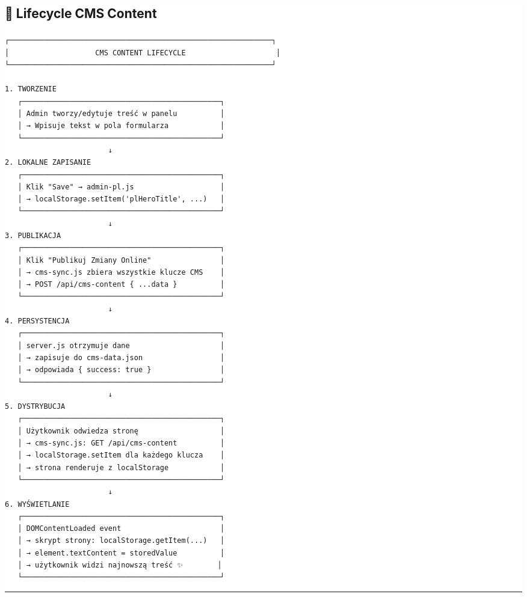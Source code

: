 
## 🔄 Lifecycle CMS Content

```
┌─────────────────────────────────────────────────────────────┐
│                    CMS CONTENT LIFECYCLE                     │
└─────────────────────────────────────────────────────────────┘

1. TWORZENIE
   ┌──────────────────────────────────────────────┐
   │ Admin tworzy/edytuje treść w panelu          │
   │ → Wpisuje tekst w pola formularza            │
   └──────────────────────────────────────────────┘
                        ↓
2. LOKALNE ZAPISANIE
   ┌──────────────────────────────────────────────┐
   │ Klik "Save" → admin-pl.js                    │
   │ → localStorage.setItem('plHeroTitle', ...)   │
   └──────────────────────────────────────────────┘
                        ↓
3. PUBLIKACJA
   ┌──────────────────────────────────────────────┐
   │ Klik "Publikuj Zmiany Online"                │
   │ → cms-sync.js zbiera wszystkie klucze CMS    │
   │ → POST /api/cms-content { ...data }          │
   └──────────────────────────────────────────────┘
                        ↓
4. PERSYSTENCJA
   ┌──────────────────────────────────────────────┐
   │ server.js otrzymuje dane                     │
   │ → zapisuje do cms-data.json                  │
   │ → odpowiada { success: true }                │
   └──────────────────────────────────────────────┘
                        ↓
5. DYSTRYBUCJA
   ┌──────────────────────────────────────────────┐
   │ Użytkownik odwiedza stronę                   │
   │ → cms-sync.js: GET /api/cms-content          │
   │ → localStorage.setItem dla każdego klucza    │
   │ → strona renderuje z localStorage            │
   └──────────────────────────────────────────────┘
                        ↓
6. WYŚWIETLANIE
   ┌──────────────────────────────────────────────┐
   │ DOMContentLoaded event                       │
   │ → skrypt strony: localStorage.getItem(...)   │
   │ → element.textContent = storedValue          │
   │ → użytkownik widzi najnowszą treść ✨        │
   └──────────────────────────────────────────────┘
```

---
